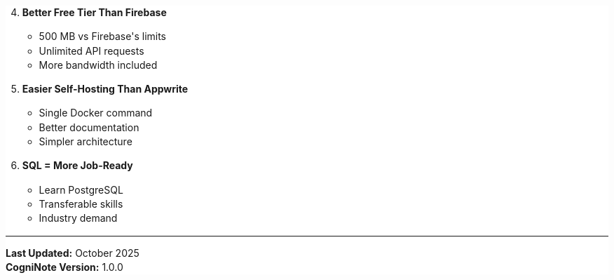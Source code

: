4. **Better Free Tier Than Firebase**
   - 500 MB vs Firebase's limits
   - Unlimited API requests
   - More bandwidth included

5. **Easier Self-Hosting Than Appwrite**
   - Single Docker command
   - Better documentation
   - Simpler architecture

6. **SQL = More Job-Ready**
   - Learn PostgreSQL
   - Transferable skills
   - Industry demand

---

**Last Updated:** October 2025  
**CogniNote Version:** 1.0.0

